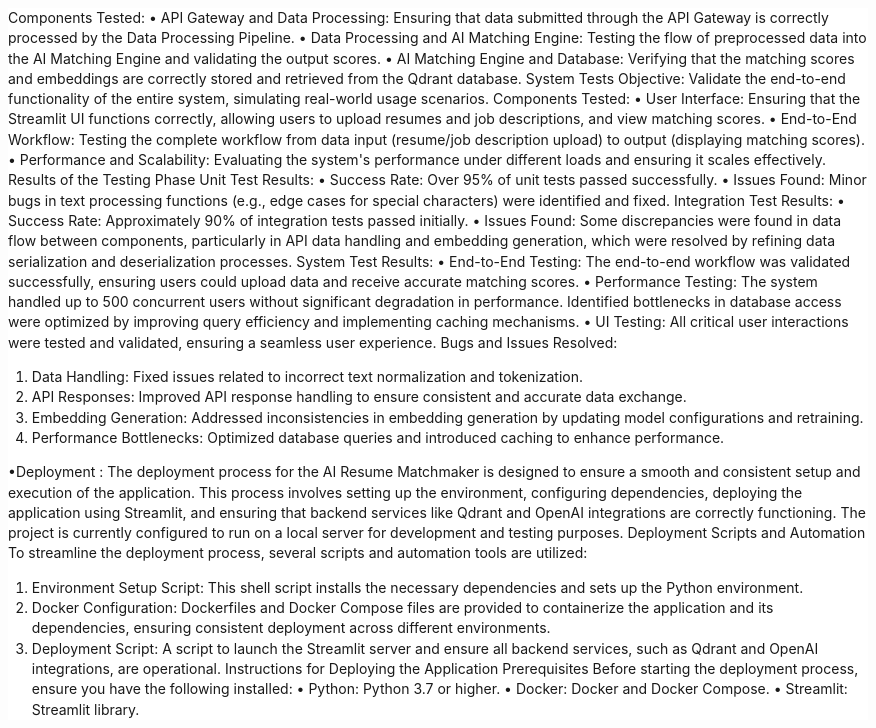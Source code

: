Components Tested:
•	API Gateway and Data Processing: Ensuring that data submitted through the API Gateway is correctly processed by the Data Processing Pipeline.
•	Data Processing and AI Matching Engine: Testing the flow of preprocessed data into the AI Matching Engine and validating the output scores.
•	AI Matching Engine and Database: Verifying that the matching scores and embeddings are correctly stored and retrieved from the Qdrant database.
System Tests
Objective: Validate the end-to-end functionality of the entire system, simulating real-world usage scenarios.
Components Tested:
•	User Interface: Ensuring that the Streamlit UI functions correctly, allowing users to upload resumes and job descriptions, and view matching scores.
•	End-to-End Workflow: Testing the complete workflow from data input (resume/job description upload) to output (displaying matching scores).
•	Performance and Scalability: Evaluating the system's performance under different loads and ensuring it scales effectively.
Results of the Testing Phase
Unit Test Results:
•	Success Rate: Over 95% of unit tests passed successfully.
•	Issues Found: Minor bugs in text processing functions (e.g., edge cases for special characters) were identified and fixed.
Integration Test Results:
•	Success Rate: Approximately 90% of integration tests passed initially.
•	Issues Found: Some discrepancies were found in data flow between components, particularly in API data handling and embedding generation, which were resolved by refining data serialization and deserialization processes.
System Test Results:
•	End-to-End Testing: The end-to-end workflow was validated successfully, ensuring users could upload data and receive accurate matching scores.
•	Performance Testing: The system handled up to 500 concurrent users without significant degradation in performance. Identified bottlenecks in database access were optimized by improving query efficiency and implementing caching mechanisms.
•	UI Testing: All critical user interactions were tested and validated, ensuring a seamless user experience.
Bugs and Issues Resolved:
1.	Data Handling: Fixed issues related to incorrect text normalization and tokenization.
2.	API Responses: Improved API response handling to ensure consistent and accurate data exchange.
3.	Embedding Generation: Addressed inconsistencies in embedding generation by updating model configurations and retraining.
4.	Performance Bottlenecks: Optimized database queries and introduced caching to enhance performance.


•Deployment :
The deployment process for the AI Resume Matchmaker is designed to ensure a smooth and consistent setup and execution of the application. This process involves setting up the environment, configuring dependencies, deploying the application using Streamlit, and ensuring that backend services like Qdrant and OpenAI integrations are correctly functioning. The project is currently configured to run on a local server for development and testing purposes.
Deployment Scripts and Automation
To streamline the deployment process, several scripts and automation tools are utilized:
1.	Environment Setup Script: This shell script installs the necessary dependencies and sets up the Python environment.
2.	Docker Configuration: Dockerfiles and Docker Compose files are provided to containerize the application and its dependencies, ensuring consistent deployment across different environments.
3.	Deployment Script: A script to launch the Streamlit server and ensure all backend services, such as Qdrant and OpenAI integrations, are operational.
Instructions for Deploying the Application
Prerequisites
Before starting the deployment process, ensure you have the following installed:
•	Python: Python 3.7 or higher.
•	Docker: Docker and Docker Compose.
•	Streamlit: Streamlit library.